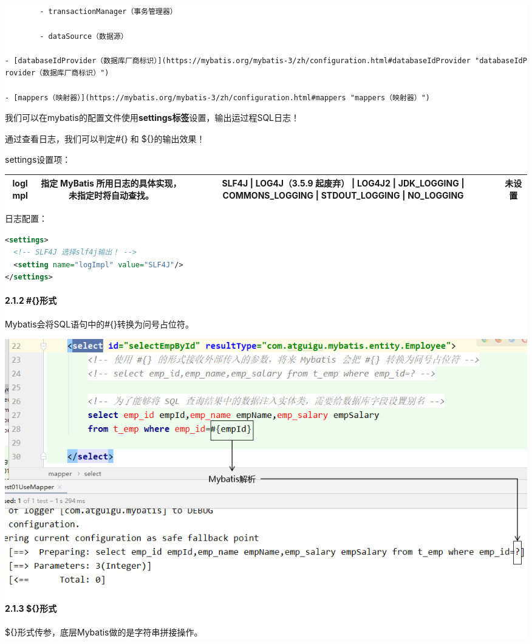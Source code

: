             - transactionManager（事务管理器）
                
            - dataSource（数据源）
                
    - [databaseIdProvider（数据库厂商标识）](https://mybatis.org/mybatis-3/zh/configuration.html#databaseIdProvider "databaseIdProvider（数据库厂商标识）")
        
    - [mappers（映射器）](https://mybatis.org/mybatis-3/zh/configuration.html#mappers "mappers（映射器）")
        

我们可以在mybatis的配置文件使用**settings标签**设置，输出运过程SQL日志！

通过查看日志，我们可以判定#{} 和 ${}的输出效果！

settings设置项：

|logImpl|指定 MyBatis 所用日志的具体实现，未指定时将自动查找。|SLF4J \| LOG4J（3.5.9 起废弃） \| LOG4J2 \| JDK_LOGGING \| COMMONS_LOGGING \| STDOUT_LOGGING \| NO_LOGGING|未设置|
|---|---|---|---|

日志配置：

```xml
<settings>  
  <!-- SLF4J 选择slf4j输出！ -->  
  <setting name="logImpl" value="SLF4J"/>  
</settings>
```

#### 2.1.2 **#{}形式**

Mybatis会将SQL语句中的#{}转换为问号占位符。

![](assets/01.%20MyBatis提高持久层数据处理效率_image_5.png)

#### 2.1.3 **${}形式**

${}形式传参，底层Mybatis做的是字符串拼接操作。
